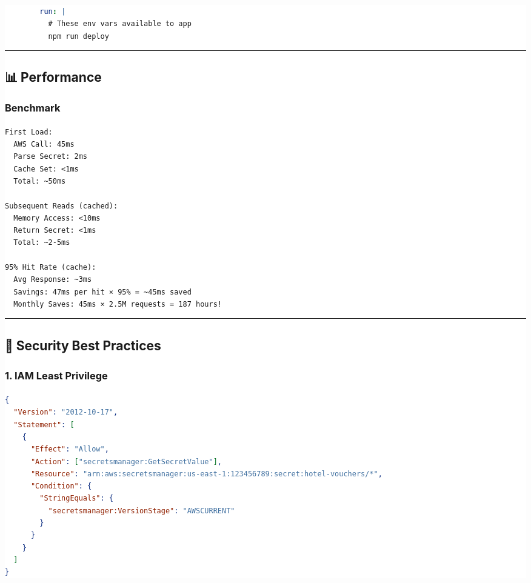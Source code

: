 ```yaml
        run: |
          # These env vars available to app
          npm run deploy
```

---

## 📊 Performance

### Benchmark

```
First Load:
  AWS Call: 45ms
  Parse Secret: 2ms
  Cache Set: <1ms
  Total: ~50ms

Subsequent Reads (cached):
  Memory Access: <10ms
  Return Secret: <1ms
  Total: ~2-5ms

95% Hit Rate (cache):
  Avg Response: ~3ms
  Savings: 47ms per hit × 95% = ~45ms saved
  Monthly Saves: 45ms × 2.5M requests = 187 hours!
```

---

## 🔐 Security Best Practices

### 1. IAM Least Privilege
```json
{
  "Version": "2012-10-17",
  "Statement": [
    {
      "Effect": "Allow",
      "Action": ["secretsmanager:GetSecretValue"],
      "Resource": "arn:aws:secretsmanager:us-east-1:123456789:secret:hotel-vouchers/*",
      "Condition": {
        "StringEquals": {
          "secretsmanager:VersionStage": "AWSCURRENT"
        }
      }
    }
  ]
}
```
